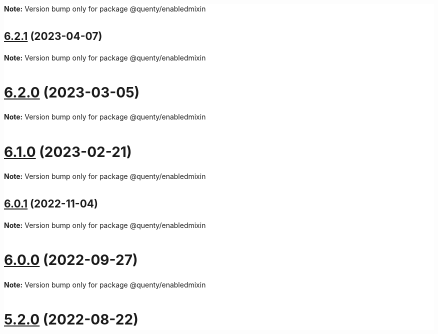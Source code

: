 **Note:** Version bump only for package @quenty/enabledmixin





## [6.2.1](https://github.com/Quenty/NevermoreEngine/compare/@quenty/enabledmixin@6.2.0...@quenty/enabledmixin@6.2.1) (2023-04-07)

**Note:** Version bump only for package @quenty/enabledmixin





# [6.2.0](https://github.com/Quenty/NevermoreEngine/compare/@quenty/enabledmixin@6.1.0...@quenty/enabledmixin@6.2.0) (2023-03-05)

**Note:** Version bump only for package @quenty/enabledmixin





# [6.1.0](https://github.com/Quenty/NevermoreEngine/compare/@quenty/enabledmixin@6.0.1...@quenty/enabledmixin@6.1.0) (2023-02-21)

**Note:** Version bump only for package @quenty/enabledmixin





## [6.0.1](https://github.com/Quenty/NevermoreEngine/compare/@quenty/enabledmixin@6.0.0...@quenty/enabledmixin@6.0.1) (2022-11-04)

**Note:** Version bump only for package @quenty/enabledmixin





# [6.0.0](https://github.com/Quenty/NevermoreEngine/compare/@quenty/enabledmixin@5.2.0...@quenty/enabledmixin@6.0.0) (2022-09-27)

**Note:** Version bump only for package @quenty/enabledmixin





# [5.2.0](https://github.com/Quenty/NevermoreEngine/compare/@quenty/enabledmixin@5.1.1...@quenty/enabledmixin@5.2.0) (2022-08-22)
